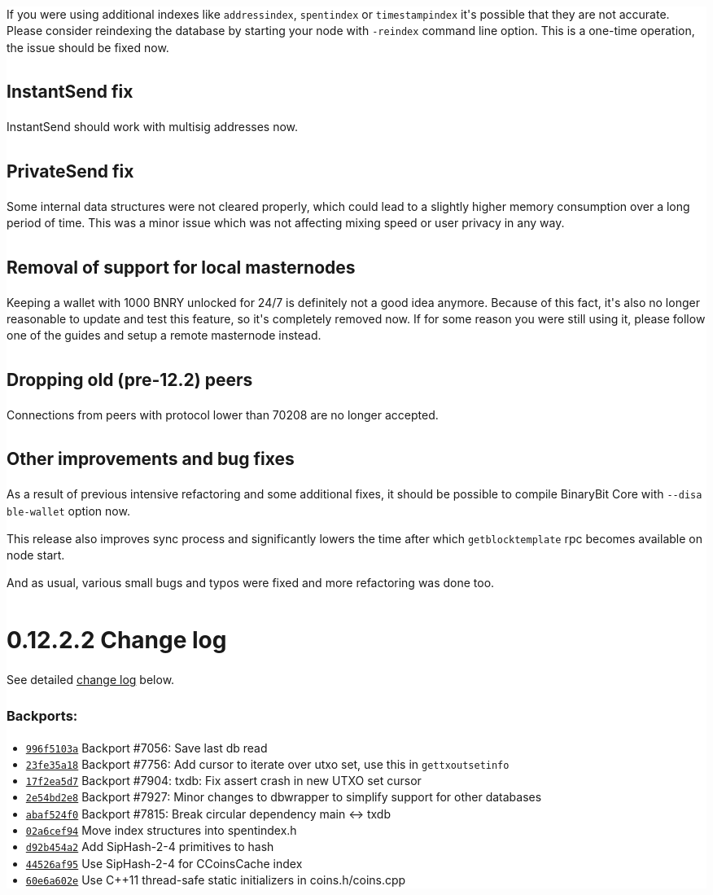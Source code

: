 If you were using additional indexes like `addressindex`, `spentindex` or
`timestampindex` it's possible that they are not accurate. Please consider
reindexing the database by starting your node with `-reindex` command line
option. This is a one-time operation, the issue should be fixed now.

InstantSend fix
---------------

InstantSend should work with multisig addresses now.

PrivateSend fix
---------------

Some internal data structures were not cleared properly, which could lead
to a slightly higher memory consumption over a long period of time. This was
a minor issue which was not affecting mixing speed or user privacy in any way.

Removal of support for local masternodes
----------------------------------------

Keeping a wallet with 1000 BNRY unlocked for 24/7 is definitely not a good idea
anymore. Because of this fact, it's also no longer reasonable to update and test
this feature, so it's completely removed now. If for some reason you were still
using it, please follow one of the guides and setup a remote masternode instead.

Dropping old (pre-12.2) peers
-----------------------------

Connections from peers with protocol lower than 70208 are no longer accepted.

Other improvements and bug fixes
--------------------------------

As a result of previous intensive refactoring and some additional fixes,
it should be possible to compile BinaryBit Core with `--disable-wallet` option now.

This release also improves sync process and significantly lowers the time after
which `getblocktemplate` rpc becomes available on node start.

And as usual, various small bugs and typos were fixed and more refactoring was
done too.


0.12.2.2 Change log
===================

See detailed [change log](https://github.com/binarybitpro/BNRY/compare/v0.12.2.1...binarybitpay:v0.12.2.2) below.

### Backports:
- [`996f5103a`](https://github.com/binarybitpro/BNRY/commit/996f5103a) Backport #7056: Save last db read
- [`23fe35a18`](https://github.com/binarybitpro/BNRY/commit/23fe35a18) Backport #7756: Add cursor to iterate over utxo set, use this in `gettxoutsetinfo`
- [`17f2ea5d7`](https://github.com/binarybitpro/BNRY/commit/17f2ea5d7) Backport #7904: txdb: Fix assert crash in new UTXO set cursor
- [`2e54bd2e8`](https://github.com/binarybitpro/BNRY/commit/2e54bd2e8) Backport #7927: Minor changes to dbwrapper to simplify support for other databases
- [`abaf524f0`](https://github.com/binarybitpro/BNRY/commit/abaf524f0) Backport #7815: Break circular dependency main ↔ txdb
- [`02a6cef94`](https://github.com/binarybitpro/BNRY/commit/02a6cef94) Move index structures into spentindex.h
- [`d92b454a2`](https://github.com/binarybitpro/BNRY/commit/d92b454a2) Add SipHash-2-4 primitives to hash
- [`44526af95`](https://github.com/binarybitpro/BNRY/commit/44526af95) Use SipHash-2-4 for CCoinsCache index
- [`60e6a602e`](https://github.com/binarybitpro/BNRY/commit/60e6a602e) Use C++11 thread-safe static initializers in coins.h/coins.cpp
